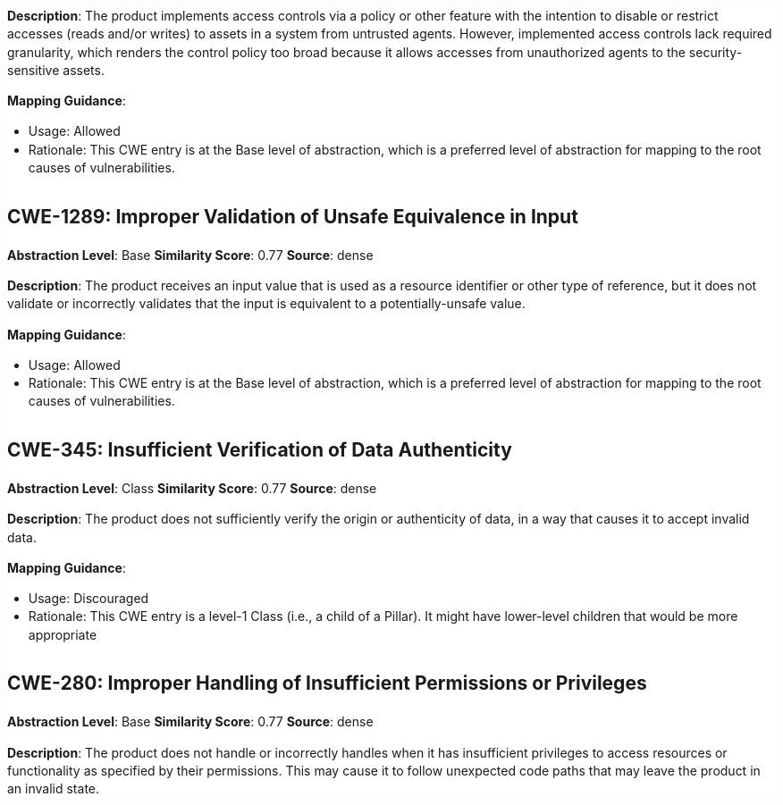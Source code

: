 **Description**:
The product implements access controls via a policy or other feature with the intention to disable or restrict accesses (reads and/or writes) to assets in a system from untrusted agents. However, implemented access controls lack required granularity, which renders the control policy too broad because it allows accesses from unauthorized agents to the security-sensitive assets.

**Mapping Guidance**:
- Usage: Allowed
- Rationale: This CWE entry is at the Base level of abstraction, which is a preferred level of abstraction for mapping to the root causes of vulnerabilities.

## CWE-1289: Improper Validation of Unsafe Equivalence in Input
**Abstraction Level**: Base
**Similarity Score**: 0.77
**Source**: dense

**Description**:
The product receives an input value that is used as a resource identifier or other type of reference, but it does not validate or incorrectly validates that the input is equivalent to a potentially-unsafe value.

**Mapping Guidance**:
- Usage: Allowed
- Rationale: This CWE entry is at the Base level of abstraction, which is a preferred level of abstraction for mapping to the root causes of vulnerabilities.

## CWE-345: Insufficient Verification of Data Authenticity
**Abstraction Level**: Class
**Similarity Score**: 0.77
**Source**: dense

**Description**:
The product does not sufficiently verify the origin or authenticity of data, in a way that causes it to accept invalid data.

**Mapping Guidance**:
- Usage: Discouraged
- Rationale: This CWE entry is a level-1 Class (i.e., a child of a Pillar). It might have lower-level children that would be more appropriate

## CWE-280: Improper Handling of Insufficient Permissions or Privileges
**Abstraction Level**: Base
**Similarity Score**: 0.77
**Source**: dense

**Description**:
The product does not handle or incorrectly handles when it has insufficient privileges to access resources or functionality as specified by their permissions. This may cause it to follow unexpected code paths that may leave the product in an invalid state.
